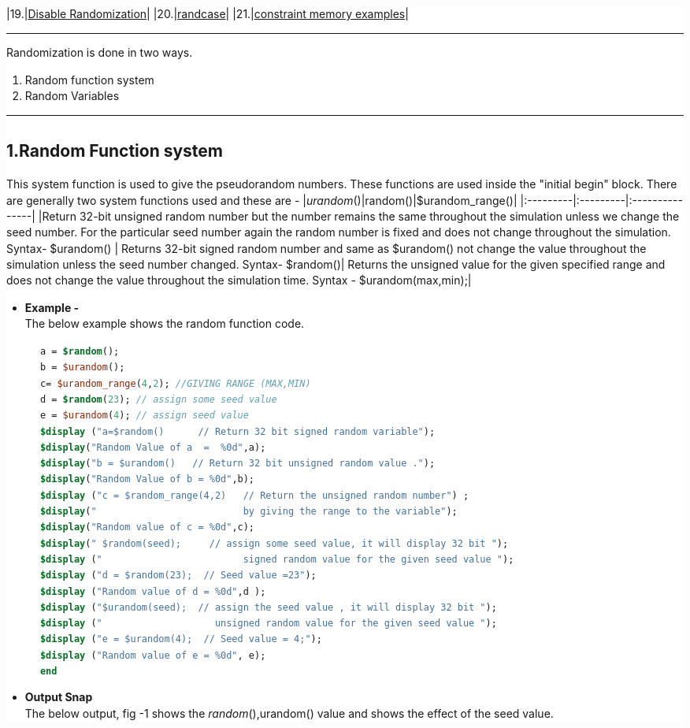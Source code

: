 |19.|[Disable Randomization](https://github.com/muneeb-mbytes/SystemVerilog_Course/wiki/14.Constraint#19disable-randomization)|
|20.|[randcase](https://github.com/muneeb-mbytes/SystemVerilog_Course/wiki/14.Constraint#20randcase)|
|21.|[constraint memory examples](https://github.com/muneeb-mbytes/SystemVerilog_Course/wiki/14.Constraint#memory-partition-using-constraints)|





***
  Randomization is done in two ways.  
1. Random function system
2. Random Variables 


***
 

## 1.Random Function system  
This system function is used to give the pseudorandom numbers.  These functions are used inside the "initial begin" block. There are generally two system functions used and these are -
|$urandom()|$random()|$urandom_range()|
|:---------|:---------|:---------------|
|Return 32-bit unsigned random number but the number remains the same throughout the simulation unless we change the seed number. For the particular seed number again the random number is fixed and does not change throughout the simulation. Syntax- $urandom()  | Returns 32-bit signed random number and same as $urandom() not change the value throughout the simulation unless the seed number changed. Syntax- $random()| Returns the unsigned value for the given specified range and does not change the value throughout the simulation time.  Syntax - $urandom(max,min);|

 
* **Example -**  
 The below example shows the random function code.   
```systemverilog
      a = $random();  
      b = $urandom();  
      c= $urandom_range(4,2); //GIVING RANGE (MAX,MIN)  
      d = $random(23); // assign some seed value  
      e = $urandom(4); // assign seed value  
      $display ("a=$random()      // Return 32 bit signed random variable");  
      $display("Random Value of a  =  %0d",a);    
      $display("b = $urandom()   // Return 32 bit unsigned random value .");    
      $display("Random Value of b = %0d",b);  
      $display ("c = $random_range(4,2)   // Return the unsigned random number") ;    
      $display("                          by giving the range to the variable");  
      $display("Random value of c = %0d",c);  
      $display(" $random(seed);     // assign some seed value, it will display 32 bit ");  
      $display ("                         signed random value for the given seed value ");  
      $display ("d = $random(23);  // Seed value =23");  
      $display ("Random value of d = %0d",d );  
      $display ("$urandom(seed);  // assign the seed value , it will display 32 bit ");  
      $display ("                    unsigned random value for the given seed value ");     
      $display ("e = $urandom(4);  // Seed value = 4;");  
      $display ("Random value of e = %0d", e);  
      end  
```
* **Output Snap**  
The below output, fig -1 shows the $random(),$urandom() value and shows the effect of the seed value.    
